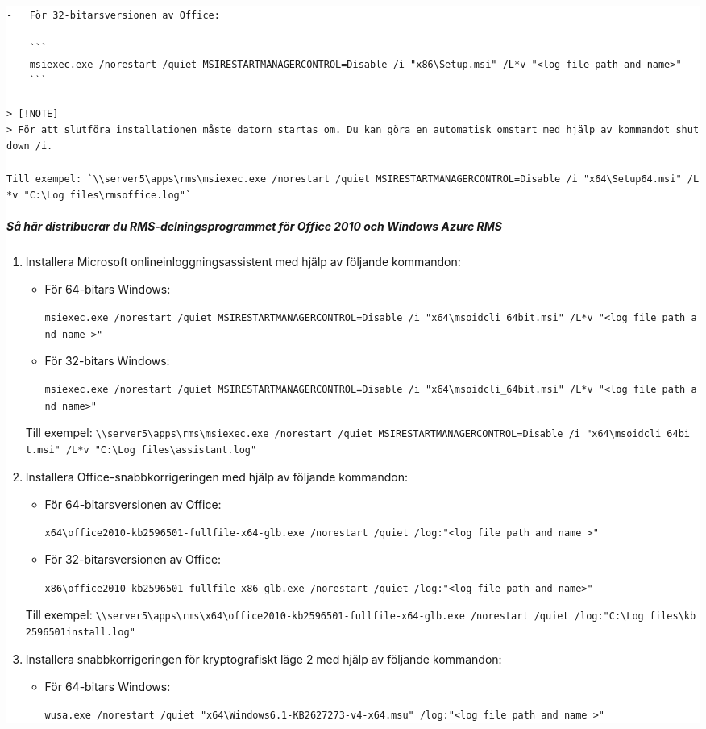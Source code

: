     -   För 32-bitarsversionen av Office:

        ```
        msiexec.exe /norestart /quiet MSIRESTARTMANAGERCONTROL=Disable /i "x86\Setup.msi" /L*v "<log file path and name>"
        ```

    > [!NOTE]
    > För att slutföra installationen måste datorn startas om. Du kan göra en automatisk omstart med hjälp av kommandot shutdown /i.

    Till exempel: `\\server5\apps\rms\msiexec.exe /norestart /quiet MSIRESTARTMANAGERCONTROL=Disable /i "x64\Setup64.msi" /L*v "C:\Log files\rmsoffice.log"`

##### Så här distribuerar du RMS-delningsprogrammet för Office 2010 och Windows Azure RMS

1.  Installera Microsoft onlineinloggningsassistent med hjälp av följande kommandon:

    -   För 64-bitars Windows:

        ```
        msiexec.exe /norestart /quiet MSIRESTARTMANAGERCONTROL=Disable /i "x64\msoidcli_64bit.msi" /L*v "<log file path and name >"
        ```

    -   För 32-bitars Windows:

        ```
        msiexec.exe /norestart /quiet MSIRESTARTMANAGERCONTROL=Disable /i "x64\msoidcli_64bit.msi" /L*v "<log file path and name>"
        ```

    Till exempel: `\\server5\apps\rms\msiexec.exe /norestart /quiet MSIRESTARTMANAGERCONTROL=Disable /i "x64\msoidcli_64bit.msi" /L*v "C:\Log files\assistant.log"`

2.  Installera Office-snabbkorrigeringen med hjälp av följande kommandon:

    -   För 64-bitarsversionen av Office:

        ```
        x64\office2010-kb2596501-fullfile-x64-glb.exe /norestart /quiet /log:"<log file path and name >"
        ```

    -   För 32-bitarsversionen av Office:

        ```
        x86\office2010-kb2596501-fullfile-x86-glb.exe /norestart /quiet /log:"<log file path and name>"
        ```

    Till exempel: `\\server5\apps\rms\x64\office2010-kb2596501-fullfile-x64-glb.exe /norestart /quiet /log:"C:\Log files\kb2596501install.log"`

3.  Installera snabbkorrigeringen för kryptografiskt läge 2 med hjälp av följande kommandon:

    -   För 64-bitars Windows:

        ```
        wusa.exe /norestart /quiet "x64\Windows6.1-KB2627273-v4-x64.msu" /log:"<log file path and name >"
        ```
